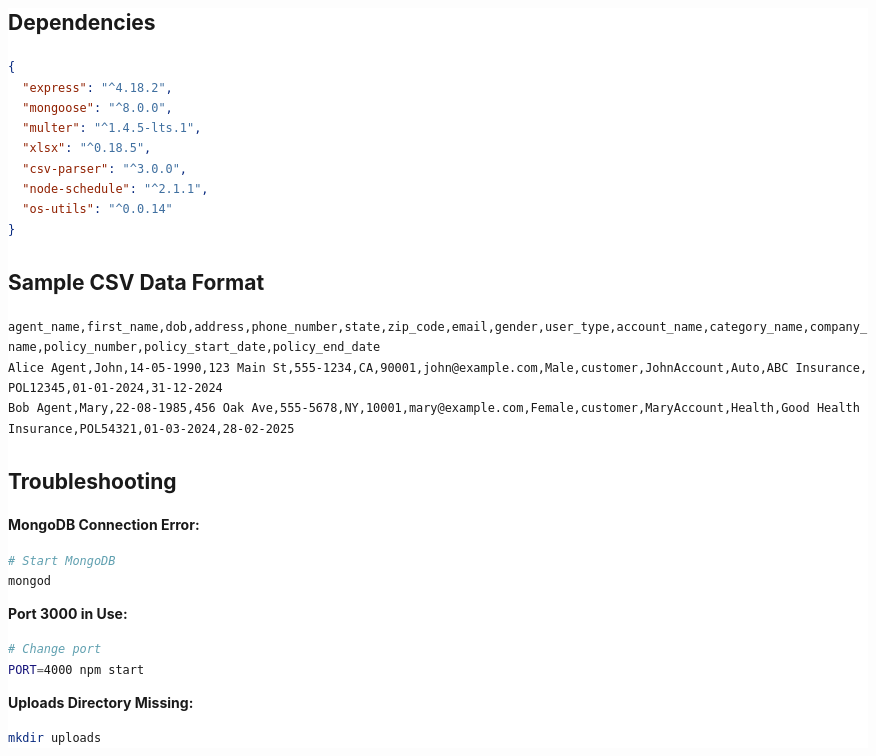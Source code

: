 ## Dependencies

```json
{
  "express": "^4.18.2",
  "mongoose": "^8.0.0",
  "multer": "^1.4.5-lts.1",
  "xlsx": "^0.18.5",
  "csv-parser": "^3.0.0",
  "node-schedule": "^2.1.1",
  "os-utils": "^0.0.14"
}
```

## Sample CSV Data Format

```csv
agent_name,first_name,dob,address,phone_number,state,zip_code,email,gender,user_type,account_name,category_name,company_name,policy_number,policy_start_date,policy_end_date
Alice Agent,John,14-05-1990,123 Main St,555-1234,CA,90001,john@example.com,Male,customer,JohnAccount,Auto,ABC Insurance,POL12345,01-01-2024,31-12-2024
Bob Agent,Mary,22-08-1985,456 Oak Ave,555-5678,NY,10001,mary@example.com,Female,customer,MaryAccount,Health,Good Health Insurance,POL54321,01-03-2024,28-02-2025
```

## Troubleshooting

**MongoDB Connection Error:**
```bash
# Start MongoDB
mongod
```

**Port 3000 in Use:**
```bash
# Change port
PORT=4000 npm start
```

**Uploads Directory Missing:**
```bash
mkdir uploads
```
